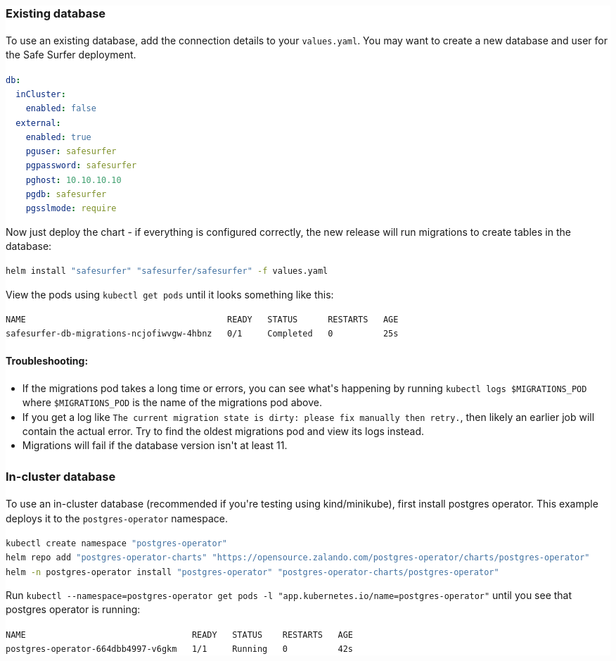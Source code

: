### Existing database
To use an existing database, add the connection details to your `values.yaml`. You may want to create a new database and user for the Safe Surfer deployment.

```yaml
db:
  inCluster:
    enabled: false
  external:
    enabled: true
    pguser: safesurfer
    pgpassword: safesurfer
    pghost: 10.10.10.10
    pgdb: safesurfer
    pgsslmode: require
```

Now just deploy the chart - if everything is configured correctly, the new release will run migrations to create tables in the database:

```sh
helm install "safesurfer" "safesurfer/safesurfer" -f values.yaml
```

View the pods using `kubectl get pods` until it looks something like this:

```
NAME                                        READY   STATUS      RESTARTS   AGE
safesurfer-db-migrations-ncjofiwvgw-4hbnz   0/1     Completed   0          25s
```

#### Troubleshooting:
- If the migrations pod takes a long time or errors, you can see what's happening by running `kubectl logs $MIGRATIONS_POD` where `$MIGRATIONS_POD` is the name of the migrations pod above.
- If you get a log like `The current migration state is dirty: please fix manually then retry.`, then likely an earlier job will contain the actual error. Try to find the oldest migrations pod and view its logs instead.
- Migrations will fail if the database version isn't at least 11.

### In-cluster database
To use an in-cluster database (recommended if you're testing using kind/minikube), first install postgres operator. This example deploys it to the `postgres-operator` namespace.

```sh
kubectl create namespace "postgres-operator"
helm repo add "postgres-operator-charts" "https://opensource.zalando.com/postgres-operator/charts/postgres-operator"
helm -n postgres-operator install "postgres-operator" "postgres-operator-charts/postgres-operator"
```

Run `kubectl --namespace=postgres-operator get pods -l "app.kubernetes.io/name=postgres-operator"` until you see that postgres operator is running:

```sh
NAME                                 READY   STATUS    RESTARTS   AGE
postgres-operator-664dbb4997-v6gkm   1/1     Running   0          42s
```
